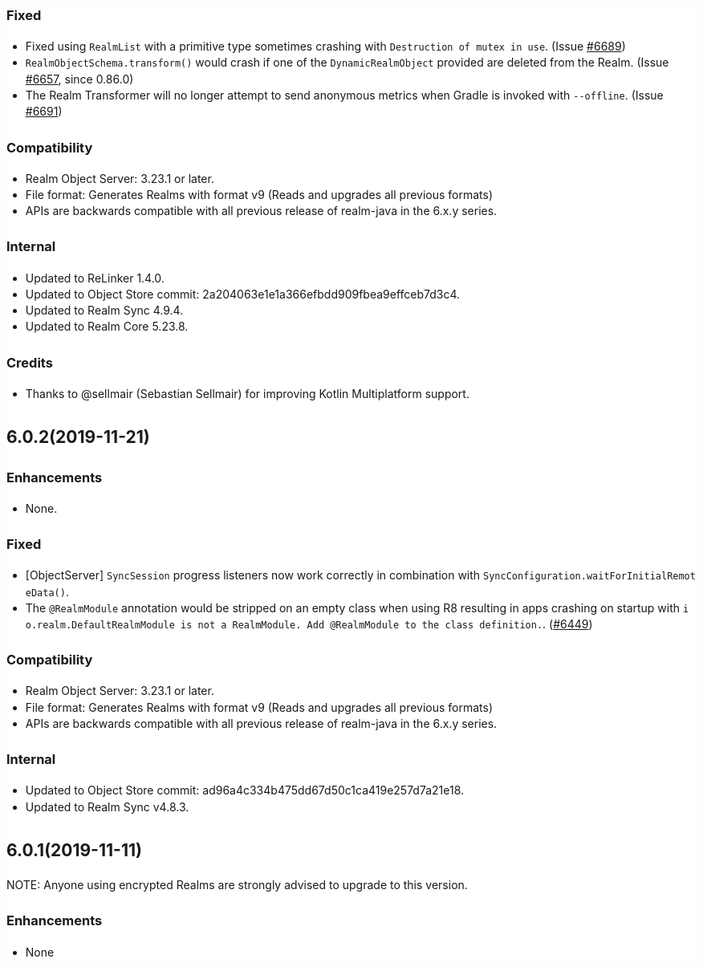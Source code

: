 ### Fixed
* Fixed using `RealmList` with a primitive type sometimes crashing with `Destruction of mutex in use`. (Issue [#6689](https://github.com/realm/realm-java/issues/6689))
* `RealmObjectSchema.transform()` would crash if one of the `DynamicRealmObject` provided are deleted from the Realm. (Issue [#6657](https://github.com/realm/realm-java/issues/6657), since 0.86.0)
* The Realm Transformer will no longer attempt to send anonymous metrics when Gradle is invoked with `--offline`. (Issue [#6691](https://github.com/realm/realm-java/issues/6691))

### Compatibility
* Realm Object Server: 3.23.1 or later.
* File format: Generates Realms with format v9 (Reads and upgrades all previous formats)
* APIs are backwards compatible with all previous release of realm-java in the 6.x.y series.

### Internal
* Updated to ReLinker 1.4.0.
* Updated to Object Store commit: 2a204063e1e1a366efbdd909fbea9effceb7d3c4.
* Updated to Realm Sync 4.9.4.
* Updated to Realm Core 5.23.8.

### Credits
* Thanks to @sellmair (Sebastian Sellmair) for improving Kotlin Multiplatform support.


## 6.0.2(2019-11-21)

### Enhancements
* None.

### Fixed
* [ObjectServer] `SyncSession` progress listeners now work correctly in combination with `SyncConfiguration.waitForInitialRemoteData()`.
* The `@RealmModule` annotation would be stripped on an empty class when using R8 resulting in apps crashing on startup with `io.realm.DefaultRealmModule is not a RealmModule. Add @RealmModule to the class definition.`. ([#6449](https://github.com/realm/realm-java/issues/6449))

### Compatibility
* Realm Object Server: 3.23.1 or later.
* File format: Generates Realms with format v9 (Reads and upgrades all previous formats)
* APIs are backwards compatible with all previous release of realm-java in the 6.x.y series.

### Internal
* Updated to Object Store commit: ad96a4c334b475dd67d50c1ca419e257d7a21e18.
* Updated to Realm Sync v4.8.3.

## 6.0.1(2019-11-11)

NOTE: Anyone using encrypted Realms are strongly advised to upgrade to this version.

### Enhancements
* None
